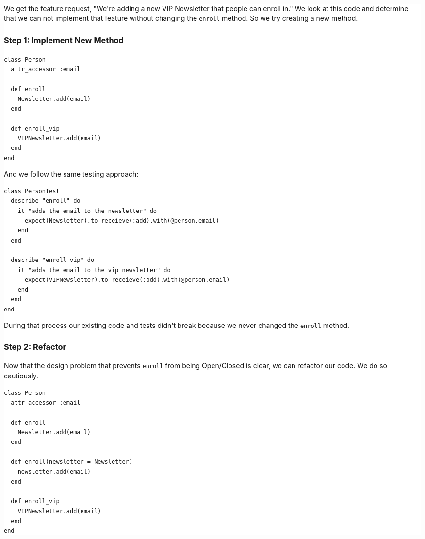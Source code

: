 We get the feature request, "We're adding a new VIP Newsletter that people can enroll in." We look at this code and determine that we can not implement that feature without changing the `enroll` method. So we try creating a new method.

### Step 1: Implement New Method

```
class Person
  attr_accessor :email

  def enroll
    Newsletter.add(email)
  end

  def enroll_vip
    VIPNewsletter.add(email)
  end
end
```

And we follow the same testing approach:

```
class PersonTest
  describe "enroll" do
    it "adds the email to the newsletter" do
      expect(Newsletter).to receieve(:add).with(@person.email)
    end
  end

  describe "enroll_vip" do
    it "adds the email to the vip newsletter" do
      expect(VIPNewsletter).to receieve(:add).with(@person.email)
    end
  end
end
```

During that process our existing code and tests didn't break because we never changed the `enroll` method.

### Step 2: Refactor

Now that the design problem that prevents `enroll` from being Open/Closed is clear, we can refactor our code. We do so cautiously.

```
class Person
  attr_accessor :email

  def enroll
    Newsletter.add(email)
  end

  def enroll(newsletter = Newsletter)
    newsletter.add(email)
  end

  def enroll_vip
    VIPNewsletter.add(email)
  end
end
```

